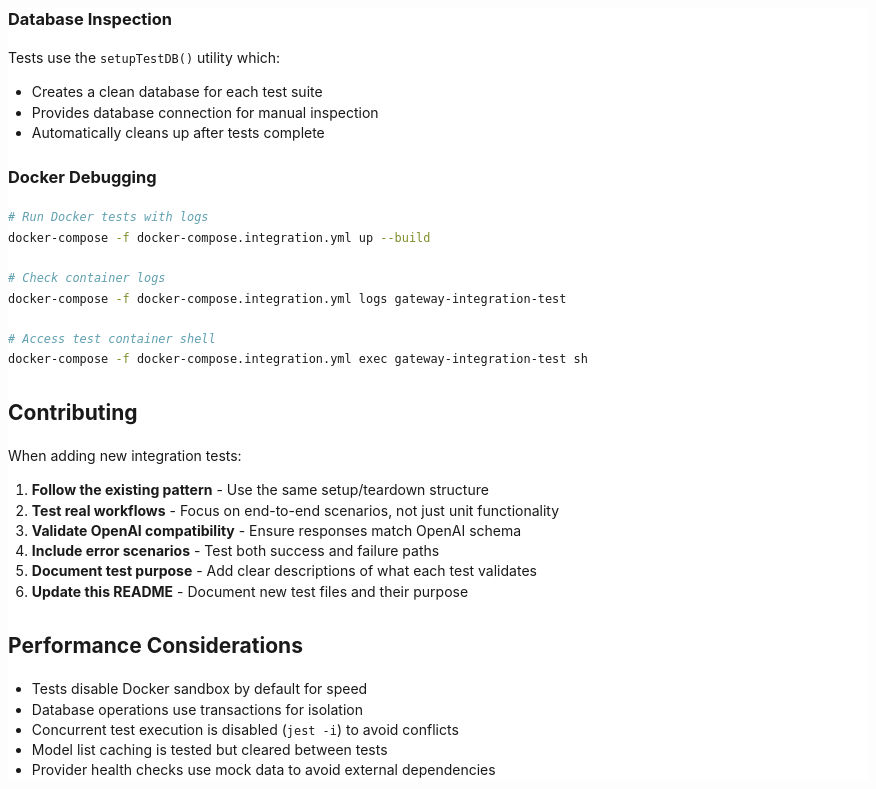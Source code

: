 ### Database Inspection
Tests use the `setupTestDB()` utility which:
- Creates a clean database for each test suite
- Provides database connection for manual inspection
- Automatically cleans up after tests complete

### Docker Debugging
```bash
# Run Docker tests with logs
docker-compose -f docker-compose.integration.yml up --build

# Check container logs
docker-compose -f docker-compose.integration.yml logs gateway-integration-test

# Access test container shell
docker-compose -f docker-compose.integration.yml exec gateway-integration-test sh
```

## Contributing

When adding new integration tests:

1. **Follow the existing pattern** - Use the same setup/teardown structure
2. **Test real workflows** - Focus on end-to-end scenarios, not just unit functionality
3. **Validate OpenAI compatibility** - Ensure responses match OpenAI schema
4. **Include error scenarios** - Test both success and failure paths
5. **Document test purpose** - Add clear descriptions of what each test validates
6. **Update this README** - Document new test files and their purpose

## Performance Considerations

- Tests disable Docker sandbox by default for speed
- Database operations use transactions for isolation
- Concurrent test execution is disabled (`jest -i`) to avoid conflicts
- Model list caching is tested but cleared between tests
- Provider health checks use mock data to avoid external dependencies